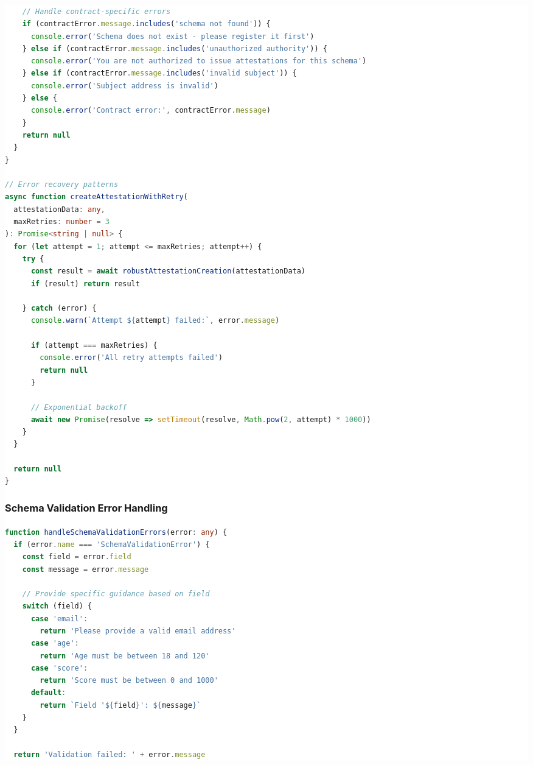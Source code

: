 ```typescript
    // Handle contract-specific errors
    if (contractError.message.includes('schema not found')) {
      console.error('Schema does not exist - please register it first')
    } else if (contractError.message.includes('unauthorized authority')) {
      console.error('You are not authorized to issue attestations for this schema')
    } else if (contractError.message.includes('invalid subject')) {
      console.error('Subject address is invalid')
    } else {
      console.error('Contract error:', contractError.message)
    }
    return null
  }
}

// Error recovery patterns
async function createAttestationWithRetry(
  attestationData: any, 
  maxRetries: number = 3
): Promise<string | null> {
  for (let attempt = 1; attempt <= maxRetries; attempt++) {
    try {
      const result = await robustAttestationCreation(attestationData)
      if (result) return result
      
    } catch (error) {
      console.warn(`Attempt ${attempt} failed:`, error.message)
      
      if (attempt === maxRetries) {
        console.error('All retry attempts failed')
        return null
      }
      
      // Exponential backoff
      await new Promise(resolve => setTimeout(resolve, Math.pow(2, attempt) * 1000))
    }
  }
  
  return null
}
```

### Schema Validation Error Handling

```typescript
function handleSchemaValidationErrors(error: any) {
  if (error.name === 'SchemaValidationError') {
    const field = error.field
    const message = error.message
    
    // Provide specific guidance based on field
    switch (field) {
      case 'email':
        return 'Please provide a valid email address'
      case 'age':
        return 'Age must be between 18 and 120'
      case 'score':
        return 'Score must be between 0 and 1000'
      default:
        return `Field '${field}': ${message}`
    }
  }
  
  return 'Validation failed: ' + error.message
```
